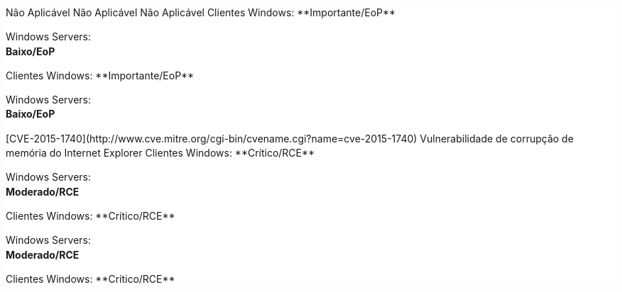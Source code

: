</td>
<td style="border:1px solid black;">
Não Aplicável

</td>
<td style="border:1px solid black;">
Não Aplicável

</td>
<td style="border:1px solid black;">
Não Aplicável

</td>
<td style="border:1px solid black;">
Clientes Windows:  
**Importante/EoP**  

Windows Servers:  
**Baixo/EoP**

</td>
<td style="border:1px solid black;">
Clientes Windows:  
**Importante/EoP**  

Windows Servers:  
**Baixo/EoP**

</td>
</tr>
<tr>
<td style="border:1px solid black;">
[CVE-2015-1740](http://www.cve.mitre.org/cgi-bin/cvename.cgi?name=cve-2015-1740)

</td>
<td style="border:1px solid black;">
Vulnerabilidade de corrupção de memória do Internet Explorer

</td>
<td style="border:1px solid black;">
Clientes Windows:  
**Crítico/RCE**  

Windows Servers:  
**Moderado/RCE**

</td>
<td style="border:1px solid black;">
Clientes Windows:  
**Crítico/RCE**  

Windows Servers:  
**Moderado/RCE**

</td>
<td style="border:1px solid black;">
Clientes Windows:  
**Crítico/RCE**  
